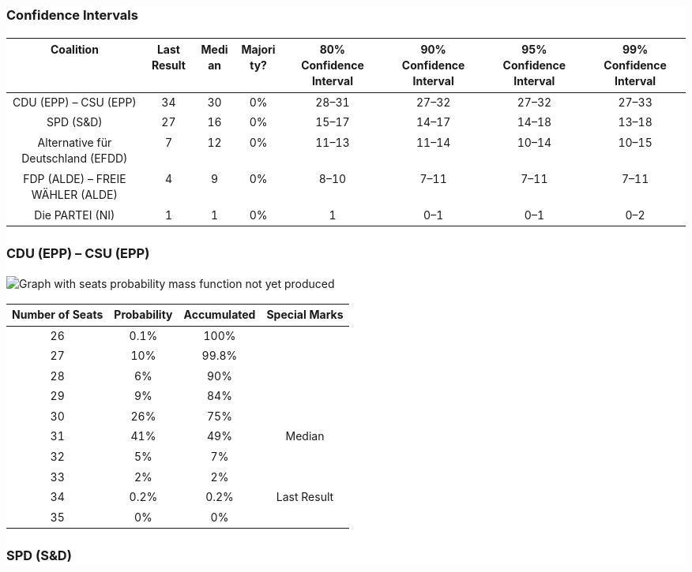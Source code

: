 ### Confidence Intervals

| Coalition | Last Result | Median | Majority? | 80% Confidence Interval | 90% Confidence Interval | 95% Confidence Interval | 99% Confidence Interval |
|:---------:|:-----------:|:------:|:---------:|:-----------------------:|:-----------------------:|:-----------------------:|:-----------------------:|
| CDU (EPP) – CSU (EPP) | 34 | 30 | 0% | 28–31 | 27–32 | 27–32 | 27–33 |
| SPD (S&D) | 27 | 16 | 0% | 15–17 | 14–17 | 14–18 | 13–18 |
| Alternative für Deutschland (EFDD) | 7 | 12 | 0% | 11–13 | 11–14 | 10–14 | 10–15 |
| FDP (ALDE) – FREIE WÄHLER (ALDE) | 4 | 9 | 0% | 8–10 | 7–11 | 7–11 | 7–11 |
| Die PARTEI (NI) | 1 | 1 | 0% | 1 | 0–1 | 0–1 | 0–2 |

### CDU (EPP) – CSU (EPP)

![Graph with seats probability mass function not yet produced](2019-01-17-Allensbach-coalitions-seats-pmf-cdu–csu.png "Seats Probability Mass Function")

| Number of Seats | Probability | Accumulated | Special Marks |
|:---------------:|:-----------:|:-----------:|:-------------:|
| 26 | 0.1% | 100% |  |
| 27 | 10% | 99.8% |  |
| 28 | 6% | 90% |  |
| 29 | 9% | 84% |  |
| 30 | 26% | 75% |  |
| 31 | 41% | 49% | Median |
| 32 | 5% | 7% |  |
| 33 | 2% | 2% |  |
| 34 | 0.2% | 0.2% | Last Result |
| 35 | 0% | 0% |  |

### SPD (S&D)
